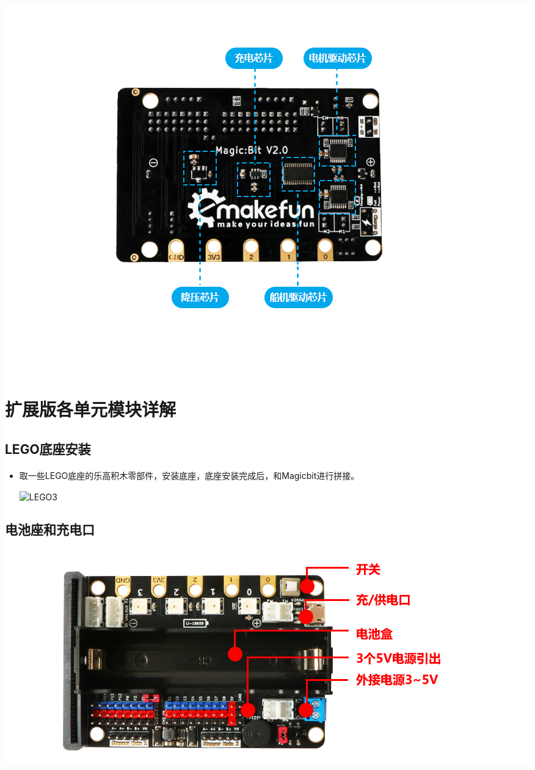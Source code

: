 ![image](magic_bit/magicbit_hardware_back1_zh.png)

# 扩展版各单元模块详解

## LEGO底座安装

* 取一些LEGO底座的乐高积木零部件，安装底座，底座安装完成后，和Magicbit进行拼接。

   ![LEGO3](magic_bit/magicbit_LEGO_zh.gif)

## 电池座和充电口
![magicbit_power_zh](magic_bit/magicbit_power1_zh.png)
